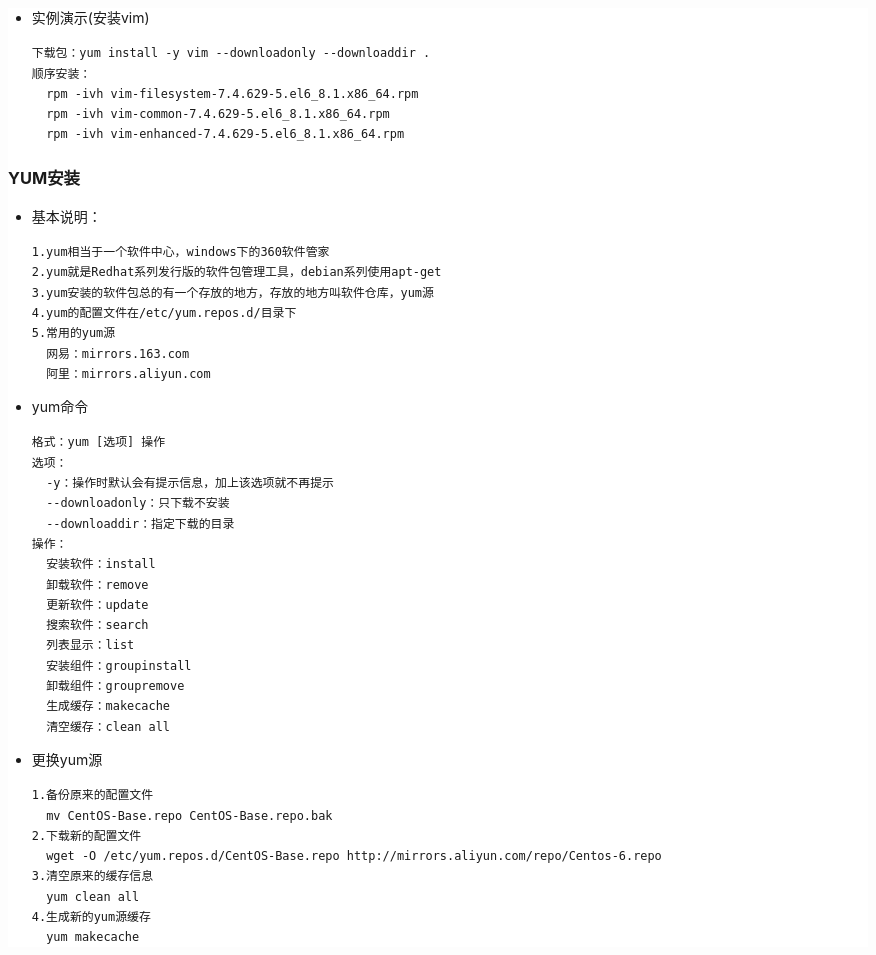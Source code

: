 - 实例演示(安装vim)

  ```
  下载包：yum install -y vim --downloadonly --downloaddir .
  顺序安装：
  	rpm -ivh vim-filesystem-7.4.629-5.el6_8.1.x86_64.rpm
  	rpm -ivh vim-common-7.4.629-5.el6_8.1.x86_64.rpm
  	rpm -ivh vim-enhanced-7.4.629-5.el6_8.1.x86_64.rpm
  ```

### YUM安装

- 基本说明：

  ```
  1.yum相当于一个软件中心，windows下的360软件管家
  2.yum就是Redhat系列发行版的软件包管理工具，debian系列使用apt-get
  3.yum安装的软件包总的有一个存放的地方，存放的地方叫软件仓库，yum源
  4.yum的配置文件在/etc/yum.repos.d/目录下
  5.常用的yum源
  	网易：mirrors.163.com
  	阿里：mirrors.aliyun.com
  ```

- yum命令

  ```
  格式：yum [选项] 操作
  选项：
  	-y：操作时默认会有提示信息，加上该选项就不再提示
  	--downloadonly：只下载不安装
  	--downloaddir：指定下载的目录
  操作：
  	安装软件：install
  	卸载软件：remove
  	更新软件：update
  	搜索软件：search
  	列表显示：list
  	安装组件：groupinstall
  	卸载组件：groupremove
  	生成缓存：makecache
  	清空缓存：clean all
  ```

- 更换yum源

  ```
  1.备份原来的配置文件
  	mv CentOS-Base.repo CentOS-Base.repo.bak
  2.下载新的配置文件
  	wget -O /etc/yum.repos.d/CentOS-Base.repo http://mirrors.aliyun.com/repo/Centos-6.repo
  3.清空原来的缓存信息
  	yum clean all
  4.生成新的yum源缓存
  	yum makecache
  ```
